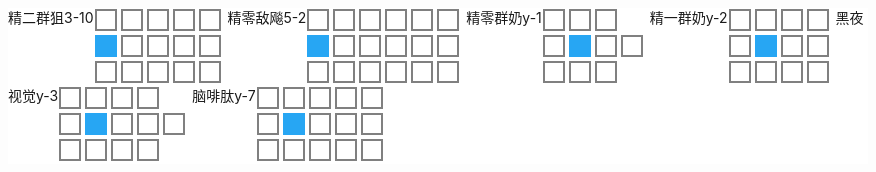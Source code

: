   <tr> <td>精二群狙</td><td>3-10</td><td><svg viewBox="0 0 130 78" style="vertical-align:top;width:130px;height:78px;width:130px!important;height:78px!important"><defs><rect id="1" fill="#27a6f3" width="22" height="22"></rect><rect id="2" fill="none" stroke="gray" stroke-width="2" width="20" height="20"></rect></defs><use xlink:href="#2" x="2" y="2"></use><use xlink:href="#2" x="28" y="2"></use><use xlink:href="#2" x="54" y="2"></use><use xlink:href="#2" x="80" y="2"></use><use xlink:href="#2" x="106" y="2"></use><use xlink:href="#1" x="1" y="27"></use><use xlink:href="#2" x="28" y="28"></use><use xlink:href="#2" x="54" y="28"></use><use xlink:href="#2" x="80" y="28"></use><use xlink:href="#2" x="106" y="28"></use><use xlink:href="#2" x="2" y="54"></use><use xlink:href="#2" x="28" y="54"></use><use xlink:href="#2" x="54" y="54"></use><use xlink:href="#2" x="80" y="54"></use><use xlink:href="#2" x="106" y="54"></use></svg></td> </tr>
  <tr> <td>精零敌飚</td><td>5-2</td><td><svg viewBox="0 0 156 78" style="vertical-align:top;width:156px;height:78px;width:156px!important;height:78px!important"><defs><rect id="1" fill="#27a6f3" width="22" height="22"></rect><rect id="2" fill="none" stroke="gray" stroke-width="2" width="20" height="20"></rect></defs><use xlink:href="#2" x="2" y="2"></use><use xlink:href="#2" x="28" y="2"></use><use xlink:href="#2" x="54" y="2"></use><use xlink:href="#2" x="80" y="2"></use><use xlink:href="#2" x="106" y="2"></use><use xlink:href="#2" x="132" y="2"></use><use xlink:href="#1" x="1" y="27"></use><use xlink:href="#2" x="28" y="28"></use><use xlink:href="#2" x="54" y="28"></use><use xlink:href="#2" x="80" y="28"></use><use xlink:href="#2" x="106" y="28"></use><use xlink:href="#2" x="132" y="28"></use><use xlink:href="#2" x="2" y="54"></use><use xlink:href="#2" x="28" y="54"></use><use xlink:href="#2" x="54" y="54"></use><use xlink:href="#2" x="80" y="54"></use><use xlink:href="#2" x="106" y="54"></use><use xlink:href="#2" x="132" y="54"></use></svg></td> </tr>
  <tr> <td>精零群奶</td><td>y-1</td><td><svg viewBox="0 0 104 78" style="vertical-align:top;width:104px;height:78px;width:104px!important;height:78px!important"><defs><rect id="1" fill="#27a6f3" width="22" height="22"></rect><rect id="2" fill="none" stroke="gray" stroke-width="2" width="20" height="20"></rect></defs><use xlink:href="#2" x="2" y="2"></use><use xlink:href="#2" x="28" y="2"></use><use xlink:href="#2" x="54" y="2"></use><use xlink:href="#2" x="2" y="28"></use><use xlink:href="#1" x="27" y="27"></use><use xlink:href="#2" x="54" y="28"></use><use xlink:href="#2" x="80" y="28"></use><use xlink:href="#2" x="2" y="54"></use><use xlink:href="#2" x="28" y="54"></use><use xlink:href="#2" x="54" y="54"></use></svg></td> </tr>
  <tr> <td>精一群奶</td><td>y-2</td><td><svg viewBox="0 0 104 78" style="vertical-align:top;width:104px;height:78px;width:104px!important;height:78px!important"><defs><rect id="1" fill="#27a6f3" width="22" height="22"></rect><rect id="2" fill="none" stroke="gray" stroke-width="2" width="20" height="20"></rect></defs><use xlink:href="#2" x="2" y="2"></use><use xlink:href="#2" x="28" y="2"></use><use xlink:href="#2" x="54" y="2"></use><use xlink:href="#2" x="80" y="2"></use><use xlink:href="#2" x="2" y="28"></use><use xlink:href="#1" x="27" y="27"></use><use xlink:href="#2" x="54" y="28"></use><use xlink:href="#2" x="80" y="28"></use><use xlink:href="#2" x="2" y="54"></use><use xlink:href="#2" x="28" y="54"></use><use xlink:href="#2" x="54" y="54"></use><use xlink:href="#2" x="80" y="54"></use></svg></td> </tr>
  <tr> <td class="g">黑夜视觉</td><td>y-3</td><td><svg viewBox="0 0 130 78" style="vertical-align:top;width:130px;height:78px;width:130px!important;height:78px!important"><defs><rect id="1" fill="#27a6f3" width="22" height="22"></rect><rect id="2" fill="none" stroke="gray" stroke-width="2" width="20" height="20"></rect></defs><use xlink:href="#2" x="2" y="2"></use><use xlink:href="#2" x="28" y="2"></use><use xlink:href="#2" x="54" y="2"></use><use xlink:href="#2" x="80" y="2"></use><use xlink:href="#2" x="2" y="28"></use><use xlink:href="#1" x="27" y="27"></use><use xlink:href="#2" x="54" y="28"></use><use xlink:href="#2" x="80" y="28"></use><use xlink:href="#2" x="106" y="28"></use><use xlink:href="#2" x="2" y="54"></use><use xlink:href="#2" x="28" y="54"></use><use xlink:href="#2" x="54" y="54"></use><use xlink:href="#2" x="80" y="54"></use></svg></td> </tr>
  <tr> <td>脑啡肽</td><td>y-7</td><td><svg viewBox="0 0 130 78" style="vertical-align:top;width:130px;height:78px;width:130px!important;height:78px!important"><defs><rect id="1" fill="#27a6f3" width="22" height="22"></rect><rect id="2" fill="none" stroke="gray" stroke-width="2" width="20" height="20"></rect></defs><use xlink:href="#2" x="2" y="2"></use><use xlink:href="#2" x="28" y="2"></use><use xlink:href="#2" x="54" y="2"></use><use xlink:href="#2" x="80" y="2"></use><use xlink:href="#2" x="106" y="2"></use><use xlink:href="#2" x="2" y="28"></use><use xlink:href="#1" x="27" y="27"></use><use xlink:href="#2" x="54" y="28"></use><use xlink:href="#2" x="80" y="28"></use><use xlink:href="#2" x="106" y="28"></use><use xlink:href="#2" x="2" y="54"></use><use xlink:href="#2" x="28" y="54"></use><use xlink:href="#2" x="54" y="54"></use><use xlink:href="#2" x="80" y="54"></use><use xlink:href="#2" x="106" y="54"></use></svg></td> </tr>
